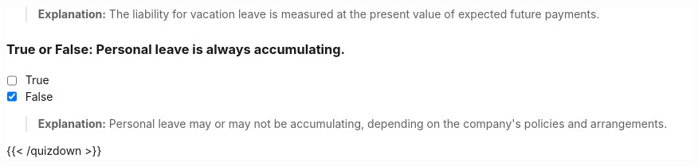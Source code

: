 > **Explanation:** The liability for vacation leave is measured at the present value of expected future payments.

### True or False: Personal leave is always accumulating.

- [ ] True
- [x] False

> **Explanation:** Personal leave may or may not be accumulating, depending on the company's policies and arrangements.

{{< /quizdown >}}

